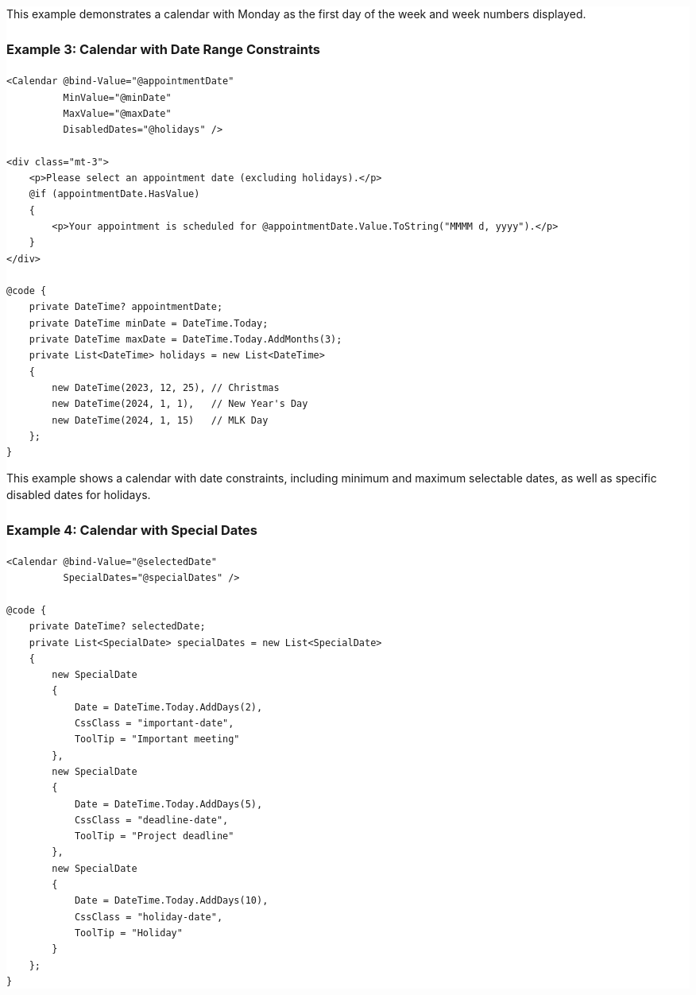 This example demonstrates a calendar with Monday as the first day of the week and week numbers displayed.

### Example 3: Calendar with Date Range Constraints

```razor
<Calendar @bind-Value="@appointmentDate"
          MinValue="@minDate"
          MaxValue="@maxDate"
          DisabledDates="@holidays" />

<div class="mt-3">
    <p>Please select an appointment date (excluding holidays).</p>
    @if (appointmentDate.HasValue)
    {
        <p>Your appointment is scheduled for @appointmentDate.Value.ToString("MMMM d, yyyy").</p>
    }
</div>

@code {
    private DateTime? appointmentDate;
    private DateTime minDate = DateTime.Today;
    private DateTime maxDate = DateTime.Today.AddMonths(3);
    private List<DateTime> holidays = new List<DateTime>
    {
        new DateTime(2023, 12, 25), // Christmas
        new DateTime(2024, 1, 1),   // New Year's Day
        new DateTime(2024, 1, 15)   // MLK Day
    };
}
```

This example shows a calendar with date constraints, including minimum and maximum selectable dates, as well as specific disabled dates for holidays.

### Example 4: Calendar with Special Dates

```razor
<Calendar @bind-Value="@selectedDate"
          SpecialDates="@specialDates" />

@code {
    private DateTime? selectedDate;
    private List<SpecialDate> specialDates = new List<SpecialDate>
    {
        new SpecialDate
        {
            Date = DateTime.Today.AddDays(2),
            CssClass = "important-date",
            ToolTip = "Important meeting"
        },
        new SpecialDate
        {
            Date = DateTime.Today.AddDays(5),
            CssClass = "deadline-date",
            ToolTip = "Project deadline"
        },
        new SpecialDate
        {
            Date = DateTime.Today.AddDays(10),
            CssClass = "holiday-date",
            ToolTip = "Holiday"
        }
    };
}
```